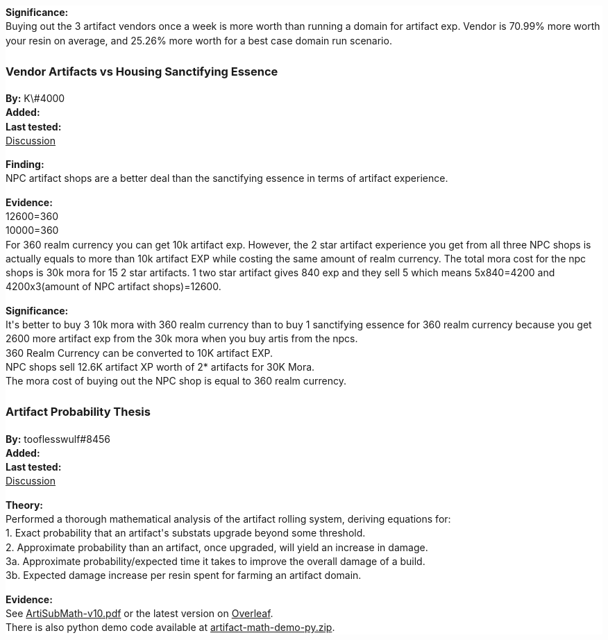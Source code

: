 **Significance:**  
Buying out the 3 artifact vendors once a week is more worth than running a domain for artifact exp.
Vendor is 70.99% more worth your resin on average, and 25.26% more worth for a best case domain run scenario.

### Vendor Artifacts vs Housing Sanctifying Essence

**By:** K\឵឵#4000  
**Added:** <Version date="2021-07-07" />  
**Last tested:** <VersionHl date="2021-07-07" />  
 [Discussion](https://tickets.deeznuts.moe/ticket-archive/attachments_855808417447804938_858443909838929940_transcript-the-two-star-artifacts-you-buy-from-the-npc-shops-is-actually-still-worth-it.html)

**Finding:**  
NPC artifact shops are a better deal than the sanctifying essence in terms of artifact experience.

**Evidence:**  
12600=360  
10000=360  
For 360 realm currency you can get 10k artifact exp. However, the 2 star artifact experience you get from all three NPC shops is actually equals to more than 10k artifact EXP while costing the same amount of realm currency. The total mora cost for the npc shops is 30k mora for 15 2 star artifacts. 1 two star artifact gives 840 exp and they sell 5 which means 5x840=4200 and 4200x3(amount of NPC artifact shops)=12600.

**Significance:**  
It's better to buy 3 10k mora with 360 realm currency than to buy 1 sanctifying essence for 360 realm currency because you get 2600 more artifact exp from the 30k mora when you buy artis from the npcs.  
360 Realm Currency can be converted to 10K artifact EXP.  
NPC shops sell 12.6K artifact XP worth of 2\* artifacts for 30K Mora.  
The mora cost of buying out the NPC shop is equal to 360 realm currency.

### Artifact Probability Thesis

**By:** tooflesswulf\#8456  
**Added:** <Version date="2022-05-12" />  
**Last tested:** <VersionHl date="2022-05-12" />  
[Discussion](https://tickets.deeznuts.moe/ticket-archive/attachments_945097851195777054_974477543161872455_transcript-artifact-probability-thesis.html)

**Theory:**  
Performed a thorough mathematical analysis of the artifact rolling system, deriving equations for:  
1\. Exact probability that an artifact's substats upgrade beyond some threshold.  
2\. Approximate probability than an artifact, once upgraded, will yield an increase in damage.  
3a\. Approximate probability/expected time it takes to improve the overall damage of a build.  
3b\. Expected damage increase per resin spent for farming an artifact domain.

**Evidence:**  
See [ArtiSubMath-v10.pdf](/entries/artifact-subs/ArtiSubMath-v10.pdf) or the latest version on [Overleaf](https://www.overleaf.com/read/nvxmkdpqjprj).  
There is also python demo code available at [artifact-math-demo-py.zip](/entries/artifact-subs/artifact-math-demo-py.zip).
